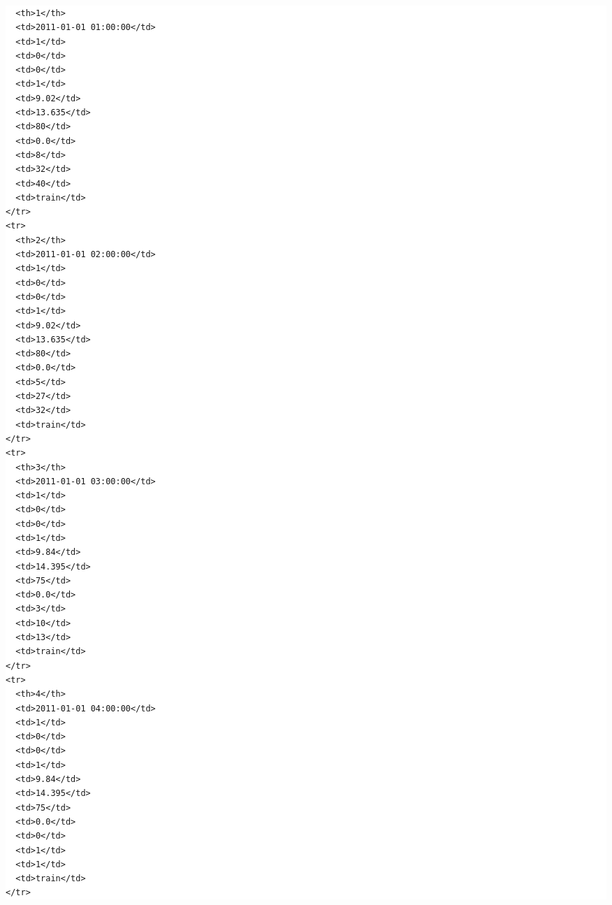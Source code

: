       <th>1</th>
      <td>2011-01-01 01:00:00</td>
      <td>1</td>
      <td>0</td>
      <td>0</td>
      <td>1</td>
      <td>9.02</td>
      <td>13.635</td>
      <td>80</td>
      <td>0.0</td>
      <td>8</td>
      <td>32</td>
      <td>40</td>
      <td>train</td>
    </tr>
    <tr>
      <th>2</th>
      <td>2011-01-01 02:00:00</td>
      <td>1</td>
      <td>0</td>
      <td>0</td>
      <td>1</td>
      <td>9.02</td>
      <td>13.635</td>
      <td>80</td>
      <td>0.0</td>
      <td>5</td>
      <td>27</td>
      <td>32</td>
      <td>train</td>
    </tr>
    <tr>
      <th>3</th>
      <td>2011-01-01 03:00:00</td>
      <td>1</td>
      <td>0</td>
      <td>0</td>
      <td>1</td>
      <td>9.84</td>
      <td>14.395</td>
      <td>75</td>
      <td>0.0</td>
      <td>3</td>
      <td>10</td>
      <td>13</td>
      <td>train</td>
    </tr>
    <tr>
      <th>4</th>
      <td>2011-01-01 04:00:00</td>
      <td>1</td>
      <td>0</td>
      <td>0</td>
      <td>1</td>
      <td>9.84</td>
      <td>14.395</td>
      <td>75</td>
      <td>0.0</td>
      <td>0</td>
      <td>1</td>
      <td>1</td>
      <td>train</td>
    </tr>
  </tbody>